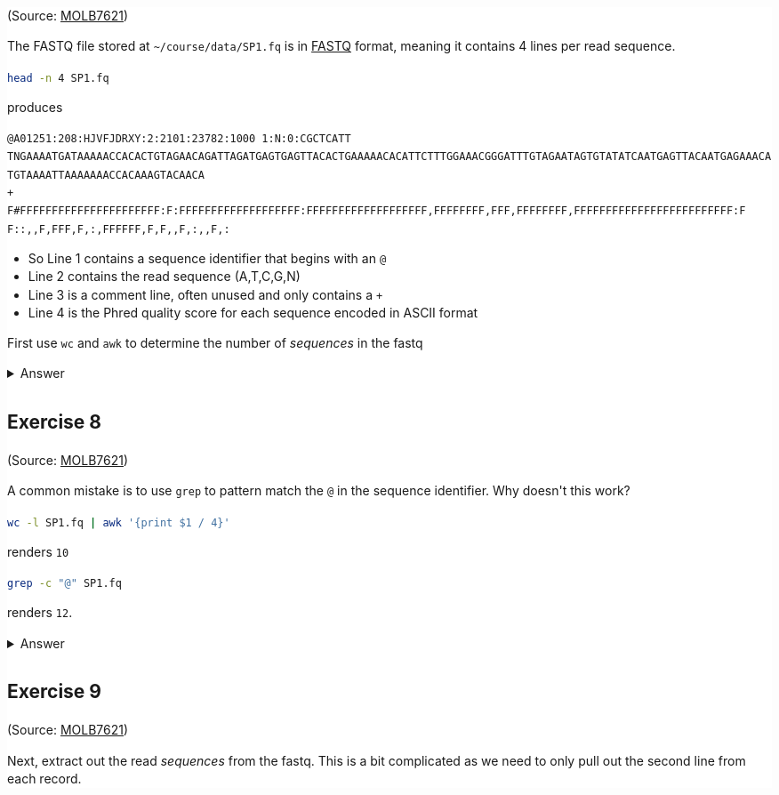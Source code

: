 (Source: [MOLB7621](https://molb7621.github.io/workshop/Syllabus.html))

The FASTQ file stored at `~/course/data/SP1.fq` is in [FASTQ](https://en.wikipedia.org/wiki/FASTQ_format) format, meaning it contains 4 lines per read sequence. 

```bash
head -n 4 SP1.fq
```

produces

```
@A01251:208:HJVFJDRXY:2:2101:23782:1000 1:N:0:CGCTCATT
TNGAAAATGATAAAAACCACACTGTAGAACAGATTAGATGAGTGAGTTACACTGAAAAACACATTCTTTGGAAACGGGATTTGTAGAATAGTGTATATCAATGAGTTACAATGAGAAACATGTAAAATTAAAAAAACCACAAAGTACAACA
+
F#FFFFFFFFFFFFFFFFFFFFFF:F:FFFFFFFFFFFFFFFFFFF:FFFFFFFFFFFFFFFFFFF,FFFFFFFF,FFF,FFFFFFFF,FFFFFFFFFFFFFFFFFFFFFFFFF:FF::,,F,FFF,F,:,FFFFFF,F,F,,F,:,,F,:
```

* So Line 1 contains a sequence identifier that begins with an `@`
* Line 2 contains the read sequence (A,T,C,G,N) 
* Line 3 is a comment line, often unused and only contains a `+` 
* Line 4 is the Phred quality score for each sequence encoded in ASCII format 

First use ``wc`` and ``awk`` to determine the number of *sequences* in the fastq 


<details><summary>
Answer
</summary></details>

## Exercise 8

(Source: [MOLB7621](https://molb7621.github.io/workshop/Syllabus.html))

A common mistake is to use ``grep`` to pattern match the ``@`` in the
sequence identifier. Why doesn't this work?

```bash
wc -l SP1.fq | awk '{print $1 / 4}'
```
renders `10`

```bash
grep -c "@" SP1.fq
```
renders `12`.
<details><summary>
Answer
</summary></details>

## Exercise 9

(Source: [MOLB7621](https://molb7621.github.io/workshop/Syllabus.html))

Next, extract out the read *sequences* from the fastq. This is a bit
complicated as we need to only pull out the second line from each record. 
